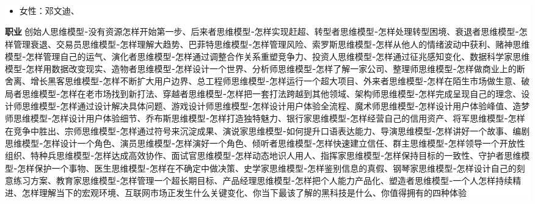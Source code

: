 * 女性：邓文迪、

**职业**
创始人思维模型-没有资源怎样开始第一步、后来者思维模型-怎样实现赶超、转型者思维模型-怎样处理转型困境、衰退者思维模型-怎样管理衰退、交易员思维模型-怎样理解大趋势、巴菲特思维模型-怎样管理风险、索罗斯思维模型-怎样从他人的情绪波动中获利、赌神思维模型-怎样管理自己的运气、演化者思维模型-怎样通过调整合作关系重塑竞争力、投资人思维模型-怎样通过征兆感知变化、数据科学家思维模型-怎样用数据改变现实、造物者思维模型-怎样设计一个世界、分析师思维模型-怎样了解一家公司、整理师思维模型-怎样做商业上的断舍离、增长黑客思维模型-怎样不断扩大用户边界、总工程师思维模型-怎样运行一个超大项目、外来者思维模型-怎样在陌生市场做生意、破局者思维模型-怎样在老市场找到新打法、穿越者思维模型-怎样把一套打法跨越到其他领域、架构师思维模型-怎样完成呈现自己的理念、设计师思维模型-怎样通过设计解决具体问题、游戏设计师思维模型-怎样设计用户体验全流程、魔术师思维模型-怎样设计用户体验峰值、造梦师思维模型-怎样设计用户体验细节、乔布斯思维模型-怎样打造独特魅力、银行家思维模型-怎样经营自己的信用资产、将军思维模型-怎样在竞争中胜出、宗师思维模型-怎样通过符号来沉淀成果、演说家思维模型-如何提升口语表达能力、导演思维模型-怎样讲好一个故事、编剧思维模型-怎样设计一个角色、演员思维模型-怎样演好一个角色、倾听者思维模型-怎样快速建立信任、群主思维模型-怎样领导一个开放性组织、特种兵思维模型-怎样达成高效协作、面试官思维模型-怎样动态地识人用人、指挥家思维模型-怎样保持目标的一致性、守护者思维模型-怎样保护一个事物、医生思维模型-怎样在不确定中做决策、史学家思维模型-怎样鉴别信息的真假、钢琴家思维模型-怎样设计自己的刻意练习方案、教育家思维模型-怎样管理一个超长期目标、产品经理思维模型-怎样把个人能力产品化、塑造者思维模型-一个人怎样持续精进、怎样理解当下的宏观环境、互联网市场正发生什么关键变化、你当下最该了解的黑科技是什么、你值得拥有的四种体验
